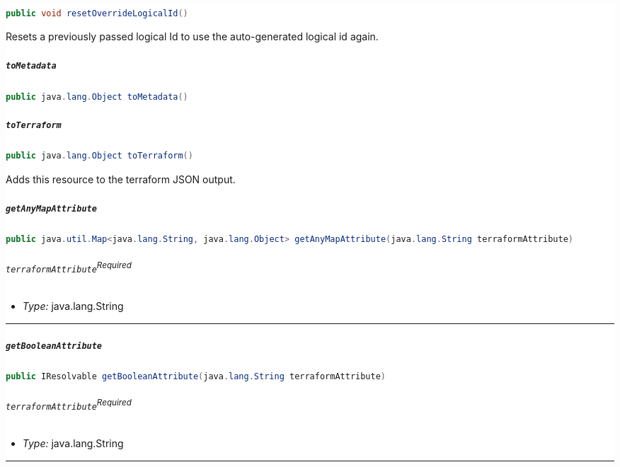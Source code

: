 ```java
public void resetOverrideLogicalId()
```

Resets a previously passed logical Id to use the auto-generated logical id again.

##### `toMetadata` <a name="toMetadata" id="@cdktf/provider-azurerm.streamAnalyticsFunctionJavascriptUdf.StreamAnalyticsFunctionJavascriptUdf.toMetadata"></a>

```java
public java.lang.Object toMetadata()
```

##### `toTerraform` <a name="toTerraform" id="@cdktf/provider-azurerm.streamAnalyticsFunctionJavascriptUdf.StreamAnalyticsFunctionJavascriptUdf.toTerraform"></a>

```java
public java.lang.Object toTerraform()
```

Adds this resource to the terraform JSON output.

##### `getAnyMapAttribute` <a name="getAnyMapAttribute" id="@cdktf/provider-azurerm.streamAnalyticsFunctionJavascriptUdf.StreamAnalyticsFunctionJavascriptUdf.getAnyMapAttribute"></a>

```java
public java.util.Map<java.lang.String, java.lang.Object> getAnyMapAttribute(java.lang.String terraformAttribute)
```

###### `terraformAttribute`<sup>Required</sup> <a name="terraformAttribute" id="@cdktf/provider-azurerm.streamAnalyticsFunctionJavascriptUdf.StreamAnalyticsFunctionJavascriptUdf.getAnyMapAttribute.parameter.terraformAttribute"></a>

- *Type:* java.lang.String

---

##### `getBooleanAttribute` <a name="getBooleanAttribute" id="@cdktf/provider-azurerm.streamAnalyticsFunctionJavascriptUdf.StreamAnalyticsFunctionJavascriptUdf.getBooleanAttribute"></a>

```java
public IResolvable getBooleanAttribute(java.lang.String terraformAttribute)
```

###### `terraformAttribute`<sup>Required</sup> <a name="terraformAttribute" id="@cdktf/provider-azurerm.streamAnalyticsFunctionJavascriptUdf.StreamAnalyticsFunctionJavascriptUdf.getBooleanAttribute.parameter.terraformAttribute"></a>

- *Type:* java.lang.String

---